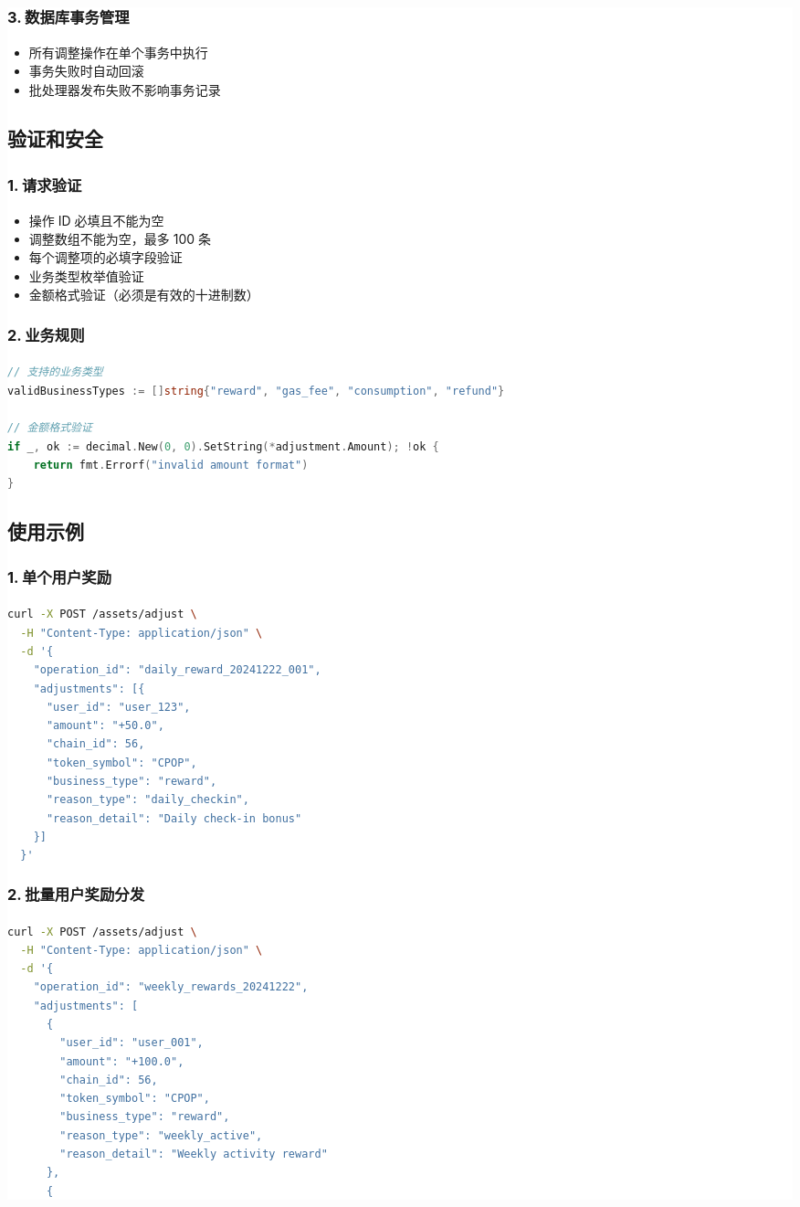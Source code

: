 ### 3. 数据库事务管理
- 所有调整操作在单个事务中执行
- 事务失败时自动回滚
- 批处理器发布失败不影响事务记录

## 验证和安全

### 1. 请求验证
- 操作 ID 必填且不能为空
- 调整数组不能为空，最多 100 条
- 每个调整项的必填字段验证
- 业务类型枚举值验证
- 金额格式验证（必须是有效的十进制数）

### 2. 业务规则
```go
// 支持的业务类型
validBusinessTypes := []string{"reward", "gas_fee", "consumption", "refund"}

// 金额格式验证
if _, ok := decimal.New(0, 0).SetString(*adjustment.Amount); !ok {
    return fmt.Errorf("invalid amount format")
}
```

## 使用示例

### 1. 单个用户奖励
```bash
curl -X POST /assets/adjust \
  -H "Content-Type: application/json" \
  -d '{
    "operation_id": "daily_reward_20241222_001",
    "adjustments": [{
      "user_id": "user_123",
      "amount": "+50.0",
      "chain_id": 56,
      "token_symbol": "CPOP", 
      "business_type": "reward",
      "reason_type": "daily_checkin",
      "reason_detail": "Daily check-in bonus"
    }]
  }'
```

### 2. 批量用户奖励分发
```bash
curl -X POST /assets/adjust \
  -H "Content-Type: application/json" \
  -d '{
    "operation_id": "weekly_rewards_20241222",
    "adjustments": [
      {
        "user_id": "user_001",
        "amount": "+100.0",
        "chain_id": 56,
        "token_symbol": "CPOP",
        "business_type": "reward",
        "reason_type": "weekly_active",
        "reason_detail": "Weekly activity reward"
      },
      {
```